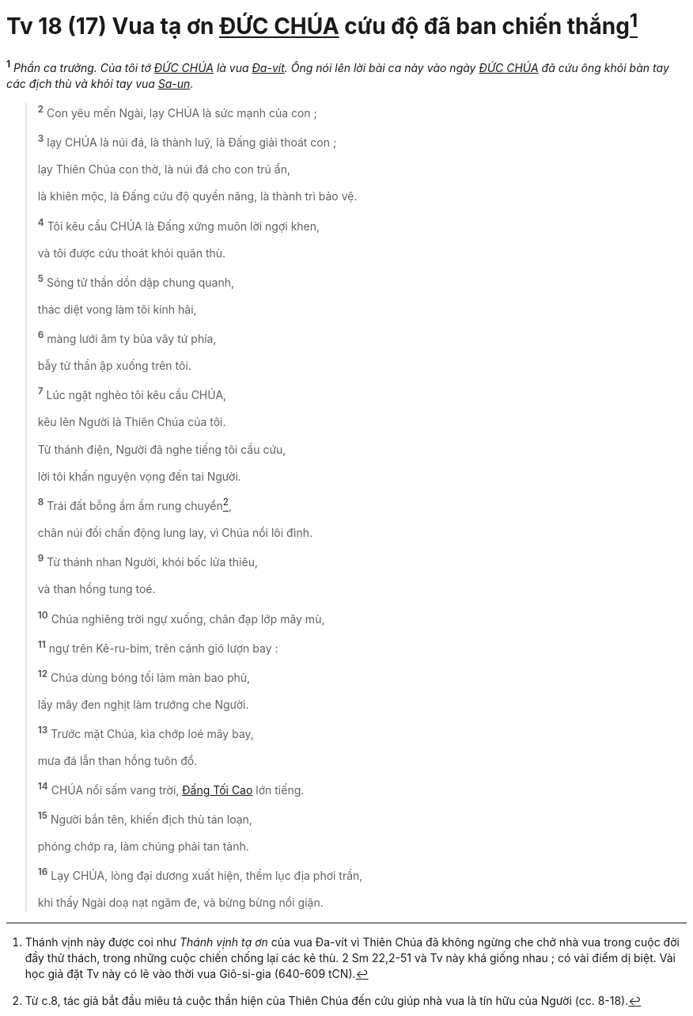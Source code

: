 # Tv 18 (17) Vua tạ ơn [ĐỨC CHÚA]() cứu độ đã ban chiến thắng[^1-d99904fd-467b-4b8a-9937-b8f230bb4587]
<sup><b>1</b></sup> *Phần ca trưởng. Của tôi tớ [ĐỨC CHÚA]() là vua [Đa-vít](). Ông nói lên lời bài ca này vào ngày [ĐỨC CHÚA]() đã cứu ông khỏi bàn tay các địch thù và khỏi tay vua [Sa-un]().*

> <sup><b>2</b></sup> Con yêu mến Ngài, lạy CHÚA là sức mạnh của con ;
>
> <sup><b>3</b></sup> lạy CHÚA là núi đá, là thành luỹ, là Đấng giải thoát con ;
>
> lạy Thiên Chúa con thờ, là núi đá cho con trú ẩn,
>
> là khiên mộc, là Đấng cứu độ quyền năng, là thành trì bảo vệ.
>
> <sup><b>4</b></sup> Tôi kêu cầu CHÚA là Đấng xứng muôn lời ngợi khen,
>
> và tôi được cứu thoát khỏi quân thù.
>
> <sup><b>5</b></sup> Sóng tử thần dồn dập chung quanh,
>
> thác diệt vong làm tôi kinh hãi,
>
> <sup><b>6</b></sup> màng lưới âm ty bủa vây tứ phía,
>
> bẫy tử thần ập xuống trên tôi.
>
> <sup><b>7</b></sup> Lúc ngặt nghèo tôi kêu cầu CHÚA,
>
> kêu lên Người là Thiên Chúa của tôi.
>
> Từ thánh điện, Người đã nghe tiếng tôi cầu cứu,
>
> lời tôi khấn nguyện vọng đến tai Người.
>
> <sup><b>8</b></sup> Trái đất bỗng ầm ầm rung chuyển[^2-d99904fd-467b-4b8a-9937-b8f230bb4587],
>
> chân núi đồi chấn động lung lay, vì Chúa nổi lôi đình.
>
> <sup><b>9</b></sup> Từ thánh nhan Người, khói bốc lửa thiêu,
>
> và than hồng tung toé.
>
> <sup><b>10</b></sup> Chúa nghiêng trời ngự xuống, chân đạp lớp mây mù,
>
> <sup><b>11</b></sup> ngự trên Kê-ru-bim, trên cánh gió lượn bay :
>
> <sup><b>12</b></sup> Chúa dùng bóng tối làm màn bao phủ,
>
> lấy mây đen nghịt làm trướng che Người.
>
> <sup><b>13</b></sup> Trước mặt Chúa, kìa chớp loé mây bay,
>
> mưa đá lẫn than hồng tuôn đổ.
>
> <sup><b>14</b></sup> CHÚA nổi sấm vang trời, [Đấng Tối Cao]() lớn tiếng.
>
> <sup><b>15</b></sup> Người bắn tên, khiến địch thù tán loạn,
>
> phóng chớp ra, làm chúng phải tan tành.
>
> <sup><b>16</b></sup> Lạy CHÚA, lòng đại dương xuất hiện, thềm lục địa phơi trần,
>
> khi thấy Ngài doạ nạt ngăm đe, và bừng bừng nổi giận.

[^1-d99904fd-467b-4b8a-9937-b8f230bb4587]: Thánh vịnh này được coi như *Thánh vịnh tạ ơn* của vua Đa-vít vì Thiên Chúa đã không ngừng che chở nhà vua trong cuộc đời đầy thử thách, trong những cuộc chiến chống lại các kẻ thù. 2 Sm 22,2-51 và Tv này khá giống nhau ; có vài điểm dị biệt. Vài học giả đặt Tv này có lẽ vào thời vua Giô-si-gia (640-609 tCN).
[^2-d99904fd-467b-4b8a-9937-b8f230bb4587]: Từ c.8, tác giả bắt đầu miêu tả cuộc thần hiện của Thiên Chúa đến cứu giúp nhà vua là tín hữu của Người (cc. 8-18).
[^3-d99904fd-467b-4b8a-9937-b8f230bb4587]: Câu cuối này nhắc lại những lời hứa ban cho triều đại vua Đa-vít (x. Tv 89,2-5.29-30).